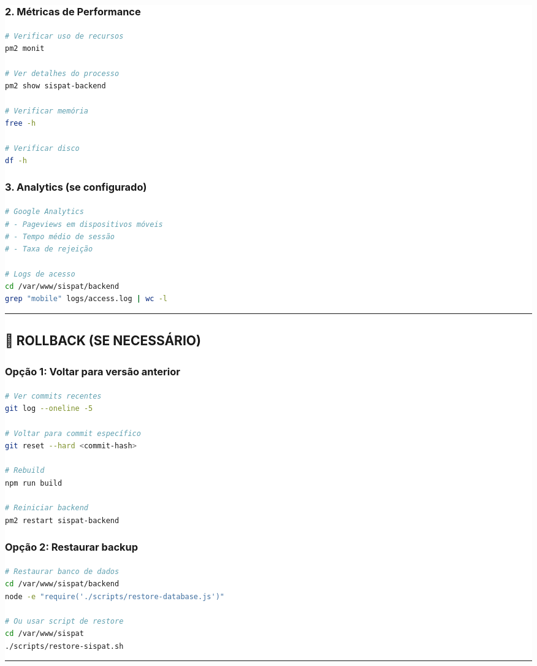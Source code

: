 ### 2. **Métricas de Performance**

```bash
# Verificar uso de recursos
pm2 monit

# Ver detalhes do processo
pm2 show sispat-backend

# Verificar memória
free -h

# Verificar disco
df -h
```

### 3. **Analytics (se configurado)**

```bash
# Google Analytics
# - Pageviews em dispositivos móveis
# - Tempo médio de sessão
# - Taxa de rejeição

# Logs de acesso
cd /var/www/sispat/backend
grep "mobile" logs/access.log | wc -l
```

---

## 🔐 ROLLBACK (SE NECESSÁRIO)

### Opção 1: Voltar para versão anterior

```bash
# Ver commits recentes
git log --oneline -5

# Voltar para commit específico
git reset --hard <commit-hash>

# Rebuild
npm run build

# Reiniciar backend
pm2 restart sispat-backend
```

### Opção 2: Restaurar backup

```bash
# Restaurar banco de dados
cd /var/www/sispat/backend
node -e "require('./scripts/restore-database.js')"

# Ou usar script de restore
cd /var/www/sispat
./scripts/restore-sispat.sh
```

---